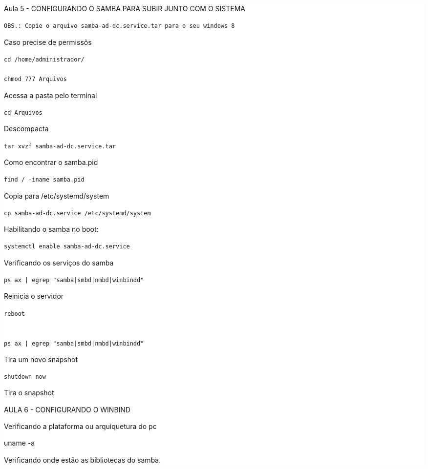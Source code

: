 


Aula 5 - CONFIGURANDO O SAMBA PARA SUBIR JUNTO COM O SISTEMA

	OBS.: Copie o arquivo samba-ad-dc.service.tar para o seu windows 8
	
Caso precise de permissõs

	cd /home/administrador/
	
	chmod 777 Arquivos

Acessa a pasta pelo terminal
	
	cd Arquivos 
	
Descompacta

	tar xvzf samba-ad-dc.service.tar


Como encontrar o samba.pid

	find / -iname samba.pid
	
	
Copia para /etc/systemd/system
	
	cp samba-ad-dc.service /etc/systemd/system


Habilitando o samba no boot:

	systemctl enable samba-ad-dc.service
	
	
Verificando os serviços do samba

	ps ax | egrep "samba|smbd|nmbd|winbindd"

Reinicia o servidor
	
	reboot


	ps ax | egrep "samba|smbd|nmbd|winbindd"
	

Tira um novo snapshot

	shutdown now
	
Tira o snapshot





AULA 6 - CONFIGURANDO O WINBIND




Verificando a plataforma ou arquiquetura do pc

uname -a
			
	
Verificando onde estão as bibliotecas do samba.
